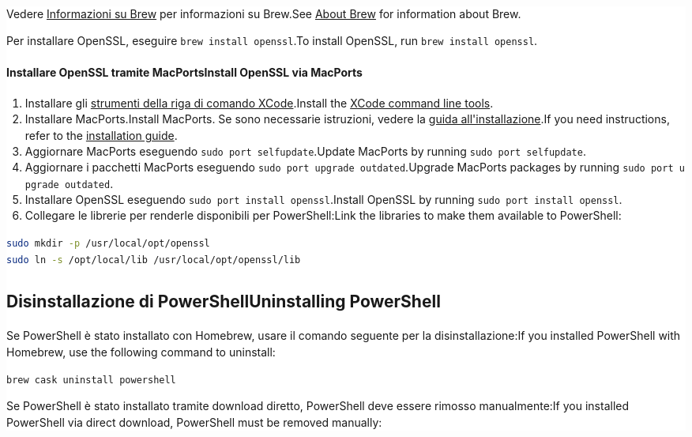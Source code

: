 <span data-ttu-id="d5dd4-151">Vedere [Informazioni su Brew](#about-brew) per informazioni su Brew.</span><span class="sxs-lookup"><span data-stu-id="d5dd4-151">See [About Brew](#about-brew) for information about Brew.</span></span>

<span data-ttu-id="d5dd4-152">Per installare OpenSSL, eseguire `brew install openssl`.</span><span class="sxs-lookup"><span data-stu-id="d5dd4-152">To install OpenSSL, run `brew install openssl`.</span></span>

#### <a name="install-openssl-via-macports"></a><span data-ttu-id="d5dd4-153">Installare OpenSSL tramite MacPorts</span><span class="sxs-lookup"><span data-stu-id="d5dd4-153">Install OpenSSL via MacPorts</span></span>

1. <span data-ttu-id="d5dd4-154">Installare gli [strumenti della riga di comando XCode](#install-xcode-command-line-tools).</span><span class="sxs-lookup"><span data-stu-id="d5dd4-154">Install the [XCode command line tools](#install-xcode-command-line-tools).</span></span>
1. <span data-ttu-id="d5dd4-155">Installare MacPorts.</span><span class="sxs-lookup"><span data-stu-id="d5dd4-155">Install MacPorts.</span></span>
   <span data-ttu-id="d5dd4-156">Se sono necessarie istruzioni, vedere la [guida all'installazione](https://guide.macports.org/chunked/installing.macports.html).</span><span class="sxs-lookup"><span data-stu-id="d5dd4-156">If you need instructions, refer to the [installation guide](https://guide.macports.org/chunked/installing.macports.html).</span></span>
1. <span data-ttu-id="d5dd4-157">Aggiornare MacPorts eseguendo `sudo port selfupdate`.</span><span class="sxs-lookup"><span data-stu-id="d5dd4-157">Update MacPorts by running `sudo port selfupdate`.</span></span>
1. <span data-ttu-id="d5dd4-158">Aggiornare i pacchetti MacPorts eseguendo `sudo port upgrade outdated`.</span><span class="sxs-lookup"><span data-stu-id="d5dd4-158">Upgrade MacPorts packages by running `sudo port upgrade outdated`.</span></span>
1. <span data-ttu-id="d5dd4-159">Installare OpenSSL eseguendo `sudo port install openssl`.</span><span class="sxs-lookup"><span data-stu-id="d5dd4-159">Install OpenSSL by running `sudo port install openssl`.</span></span>
1. <span data-ttu-id="d5dd4-160">Collegare le librerie per renderle disponibili per PowerShell:</span><span class="sxs-lookup"><span data-stu-id="d5dd4-160">Link the libraries to make them available to PowerShell:</span></span>

```sh
sudo mkdir -p /usr/local/opt/openssl
sudo ln -s /opt/local/lib /usr/local/opt/openssl/lib
```

## <a name="uninstalling-powershell"></a><span data-ttu-id="d5dd4-161">Disinstallazione di PowerShell</span><span class="sxs-lookup"><span data-stu-id="d5dd4-161">Uninstalling PowerShell</span></span>

<span data-ttu-id="d5dd4-162">Se PowerShell è stato installato con Homebrew, usare il comando seguente per la disinstallazione:</span><span class="sxs-lookup"><span data-stu-id="d5dd4-162">If you installed PowerShell with Homebrew, use the following command to uninstall:</span></span>

```sh
brew cask uninstall powershell
```

<span data-ttu-id="d5dd4-163">Se PowerShell è stato installato tramite download diretto, PowerShell deve essere rimosso manualmente:</span><span class="sxs-lookup"><span data-stu-id="d5dd4-163">If you installed PowerShell via direct download, PowerShell must be removed manually:</span></span>
